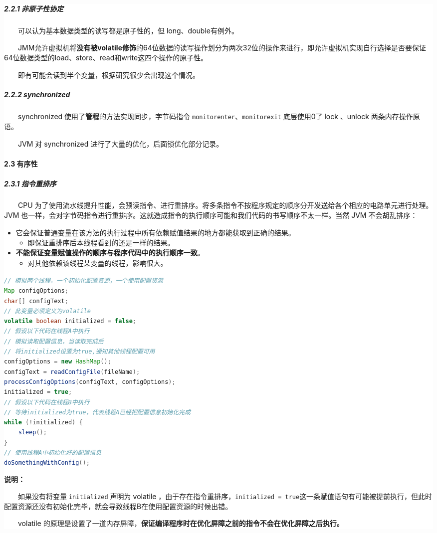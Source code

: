 
##### 2.2.1 非原子性协定

　　可以认为基本数据类型的读写都是原子性的，但 long、double有例外。

　　JMM允许虚拟机将**没有被volatile修饰**的64位数据的读写操作划分为两次32位的操作来进行，即允许虚拟机实现自行选择是否要保证64位数据类型的load、store、read和write这四个操作的原子性。

　　即有可能会读到半个变量，根据研究很少会出现这个情况。

##### 2.2.2 synchronized

　　synchronized 使用了**管程**的方法实现同步，字节码指令 `monitorenter`、`monitorexit` 底层使用0了 lock 、unlock 两条内存操作原语。

　　JVM 对 synchronized 进行了大量的优化，后面锁优化部分记录。

#### 2.3 有序性

##### 2.3.1 指令重排序

　　CPU 为了使用流水线提升性能，会预读指令、进行重排序。将多条指令不按程序规定的顺序分开发送给各个相应的电路单元进行处理。JVM 也一样，会对字节码指令进行重排序。这就造成指令的执行顺序可能和我们代码的书写顺序不太一样。当然 JVM 不会胡乱排序：

- 它会保证普通变量在该方法的执行过程中所有依赖赋值结果的地方都能获取到正确的结果。
  - 即保证重排序后本线程看到的还是一样的结果。
- **不能保证变量赋值操作的顺序与程序代码中的执行顺序一致**。
  - 对其他依赖该线程某变量的线程，影响很大。

```java
// 模拟两个线程，一个初始化配置资源，一个使用配置资源
Map configOptions;
char[] configText;
// 此变量必须定义为volatile
volatile boolean initialized = false;
// 假设以下代码在线程A中执行
// 模拟读取配置信息，当读取完成后
// 将initialized设置为true,通知其他线程配置可用
configOptions = new HashMap();
configText = readConfigFile(fileName);
processConfigOptions(configText, configOptions);
initialized = true;
// 假设以下代码在线程B中执行
// 等待initialized为true，代表线程A已经把配置信息初始化完成
while (!initialized) {
    sleep();
}
// 使用线程A中初始化好的配置信息
doSomethingWithConfig();
```

**说明：**

　　如果没有将变量 `initialized` 声明为 volatile ，由于存在指令重排序，`initialized = true`这一条赋值语句有可能被提前执行，但此时配置资源还没有初始化完毕，就会导致线程B在使用配置资源的时候出错。

　　volatile 的原理是设置了一道内存屏障，**保证编译程序时在优化屏障之前的指令不会在优化屏障之后执行。**
